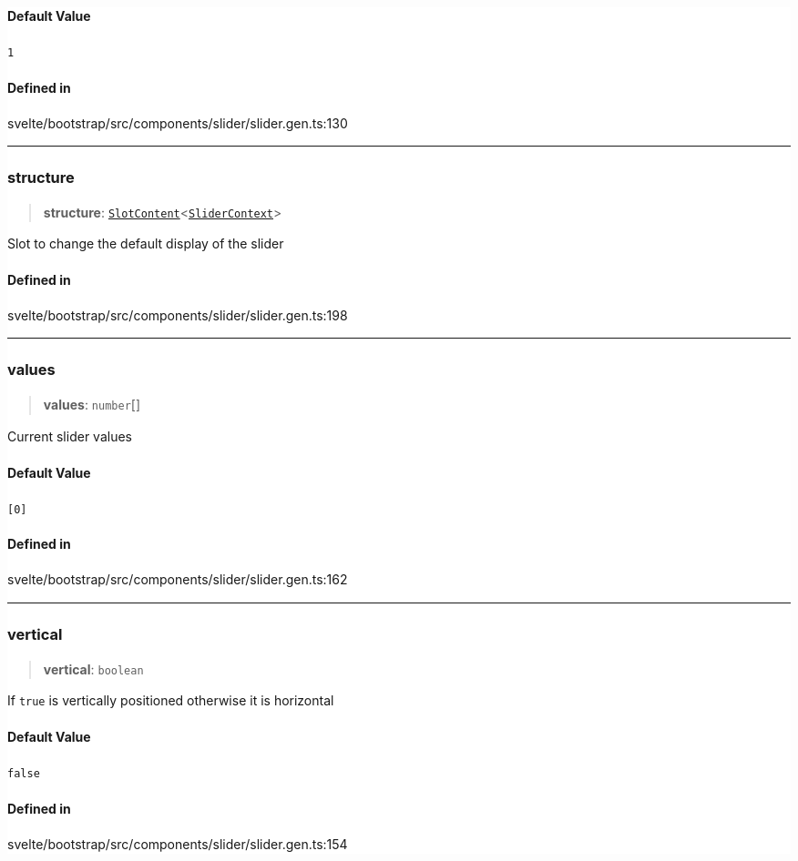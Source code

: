 #### Default Value

`1`

#### Defined in

svelte/bootstrap/src/components/slider/slider.gen.ts:130

***

### structure

> **structure**: [`SlotContent`](../type-aliases/SlotContent.md)\<[`SliderContext`](SliderContext.md)\>

Slot to change the default display of the slider

#### Defined in

svelte/bootstrap/src/components/slider/slider.gen.ts:198

***

### values

> **values**: `number`[]

Current slider values

#### Default Value

`[0]`

#### Defined in

svelte/bootstrap/src/components/slider/slider.gen.ts:162

***

### vertical

> **vertical**: `boolean`

If `true` is vertically positioned otherwise it is horizontal

#### Default Value

`false`

#### Defined in

svelte/bootstrap/src/components/slider/slider.gen.ts:154
